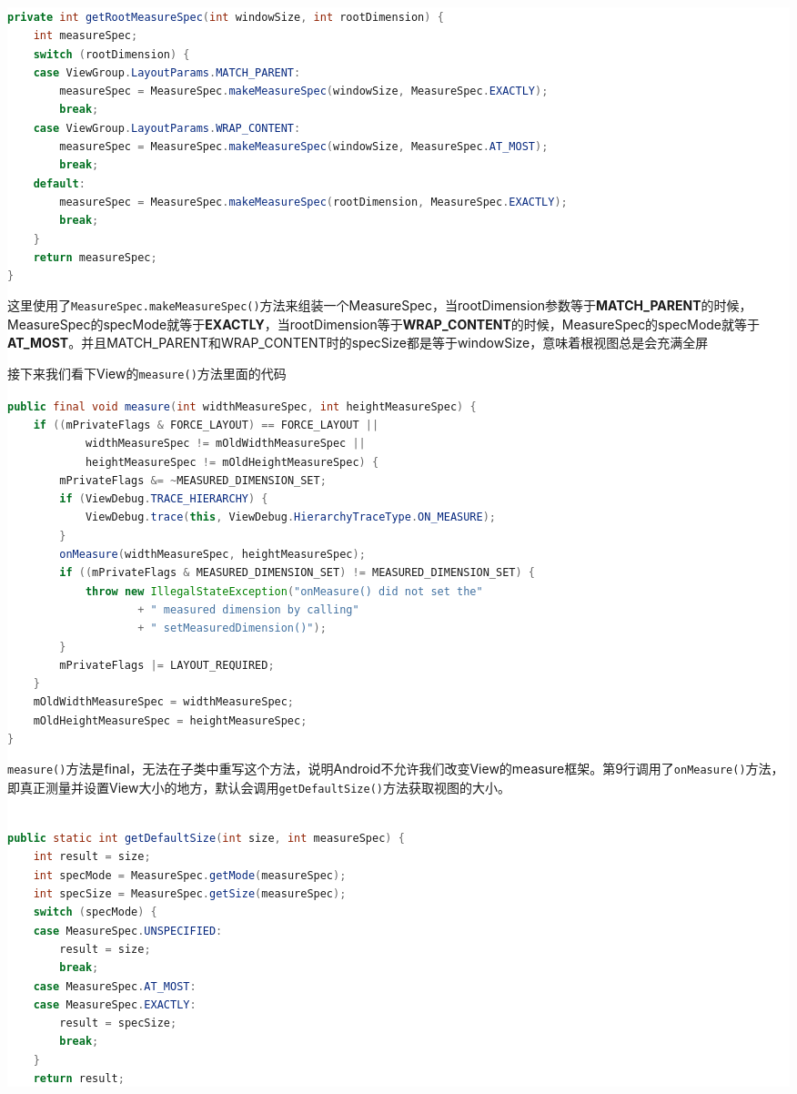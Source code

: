 ```java
private int getRootMeasureSpec(int windowSize, int rootDimension) {
    int measureSpec;
    switch (rootDimension) {
    case ViewGroup.LayoutParams.MATCH_PARENT:
        measureSpec = MeasureSpec.makeMeasureSpec(windowSize, MeasureSpec.EXACTLY);
        break;
    case ViewGroup.LayoutParams.WRAP_CONTENT:
        measureSpec = MeasureSpec.makeMeasureSpec(windowSize, MeasureSpec.AT_MOST);
        break;
    default:
        measureSpec = MeasureSpec.makeMeasureSpec(rootDimension, MeasureSpec.EXACTLY);
        break;
    }
    return measureSpec;
}

```

这里使用了`MeasureSpec.makeMeasureSpec()`方法来组装一个MeasureSpec，当rootDimension参数等于**MATCH_PARENT**的时候，MeasureSpec的specMode就等于**EXACTLY**，当rootDimension等于**WRAP_CONTENT**的时候，MeasureSpec的specMode就等于**AT_MOST**。并且MATCH_PARENT和WRAP_CONTENT时的specSize都是等于windowSize，意味着根视图总是会充满全屏

接下来我们看下View的`measure()`方法里面的代码

```java
public final void measure(int widthMeasureSpec, int heightMeasureSpec) {
    if ((mPrivateFlags & FORCE_LAYOUT) == FORCE_LAYOUT ||
            widthMeasureSpec != mOldWidthMeasureSpec ||
            heightMeasureSpec != mOldHeightMeasureSpec) {
        mPrivateFlags &= ~MEASURED_DIMENSION_SET;
        if (ViewDebug.TRACE_HIERARCHY) {
            ViewDebug.trace(this, ViewDebug.HierarchyTraceType.ON_MEASURE);
        }
        onMeasure(widthMeasureSpec, heightMeasureSpec);
        if ((mPrivateFlags & MEASURED_DIMENSION_SET) != MEASURED_DIMENSION_SET) {
            throw new IllegalStateException("onMeasure() did not set the"
                    + " measured dimension by calling"
                    + " setMeasuredDimension()");
        }
        mPrivateFlags |= LAYOUT_REQUIRED;
    }
    mOldWidthMeasureSpec = widthMeasureSpec;
    mOldHeightMeasureSpec = heightMeasureSpec;
}

```

`measure()`方法是final，无法在子类中重写这个方法，说明Android不允许我们改变View的measure框架。第9行调用了`onMeasure()`方法，即真正测量并设置View大小的地方，默认会调用`getDefaultSize()`方法获取视图的大小。

```java

public static int getDefaultSize(int size, int measureSpec) {
    int result = size;
    int specMode = MeasureSpec.getMode(measureSpec);
    int specSize = MeasureSpec.getSize(measureSpec);
    switch (specMode) {
    case MeasureSpec.UNSPECIFIED:
        result = size;
        break;
    case MeasureSpec.AT_MOST:
    case MeasureSpec.EXACTLY:
        result = specSize;
        break;
    }
    return result;
```
